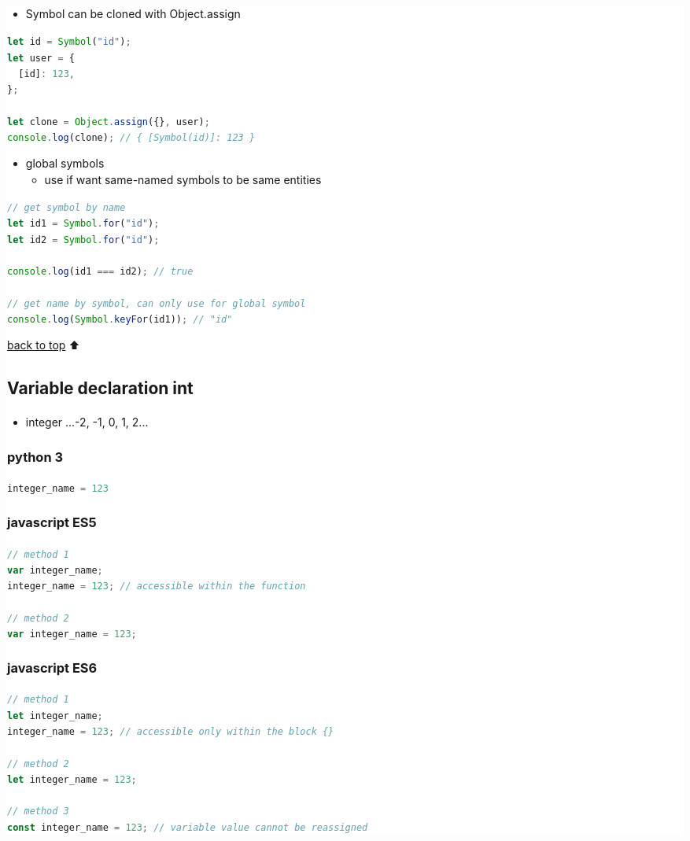   - Symbol can be cloned with Object.assign

  ```javascript
  let id = Symbol("id");
  let user = {
    [id]: 123,
  };

  let clone = Object.assign({}, user);
  console.log(clone); // { [Symbol(id)]: 123 }
  ```

  - global symbols
    - use if want same-named symbols to be same entities

  ```javascript
  // get symbol by name
  let id1 = Symbol.for("id");
  let id2 = Symbol.for("id");

  console.log(id1 === id2); // true

  // get name by symbol, can only use for global symbol
  console.log(Symbol.keyFor(id1)); // "id"
  ```

[back to top](#table-of-contents) ⬆️

## Variable declaration int

- integer ...-2, -1, 0, 1, 2...

### python 3

```python
integer_name = 123
```

### javascript ES5

```javascript
// method 1
var integer_name;
integer_name = 123; // accessible within the function

// method 2
var integer_name = 123;
```

### javascript ES6

```javascript
// method 1
let integer_name;
integer_name = 123; // accessible only within the block {}

// method 2
let integer_name = 123;

// method 3
const integer_name = 123; // variable value cannot be reassigned
```


  [myKey]: "Happy",